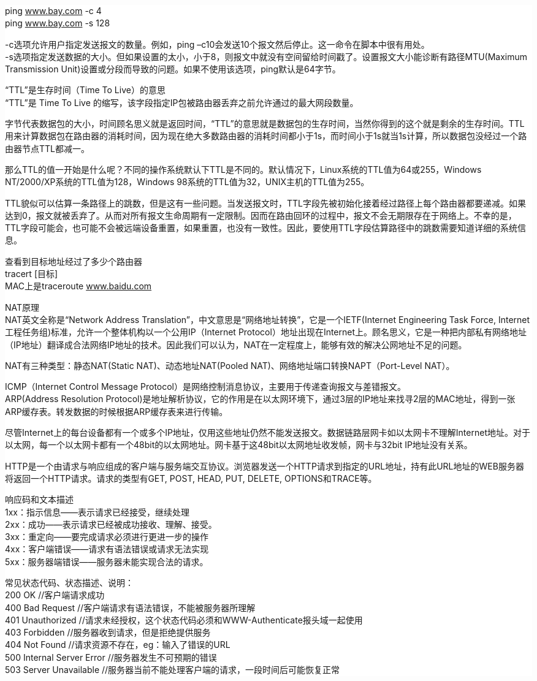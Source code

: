   
ping www.bay.com -c 4  
ping www.bay.com -s 128  
  
-c选项允许用户指定发送报文的数量。例如，ping –c10会发送10个报文然后停止。这一命令在脚本中很有用处。  
-s选项指定发送数据的大小。但如果设置的太小，小于8，则报文中就没有空间留给时间戳了。设置报文大小能诊断有路径MTU(Maximum Transmission Unit)设置或分段而导致的问题。如果不使用该选项，ping默认是64字节。  
  
“TTL”是生存时间（Time To Live）的意思  
“TTL”是 Time To Live 的缩写，该字段指定IP包被路由器丢弃之前允许通过的最大网段数量。  
  
字节代表数据包的大小，时间顾名思义就是返回时间，“TTL”的意思就是数据包的生存时间，当然你得到的这个就是剩余的生存时间。TTL用来计算数据包在路由器的消耗时间，因为现在绝大多数路由器的消耗时间都小于1s，而时间小于1s就当1s计算，所以数据包没经过一个路由器节点TTL都减一。  
  
那么TTL的值一开始是什么呢？不同的操作系统默认下TTL是不同的。默认情况下，Linux系统的TTL值为64或255，Windows NT/2000/XP系统的TTL值为128，Windows 98系统的TTL值为32，UNIX主机的TTL值为255。  
  
TTL貌似可以估算一条路径上的跳数，但是这有一些问题。当发送报文时，TTL字段先被初始化接着经过路径上每个路由器都要递减。如果达到0，报文就被丢弃了。从而对所有报文生命周期有一定限制。因而在路由回环的过程中，报文不会无期限存在于网络上。不幸的是，TTL字段可能会，也可能不会被远端设备重置，如果重置，也没有一致性。因此，要使用TTL字段估算路径中的跳数需要知道详细的系统信息。  
  
  
  
查看到目标地址经过了多少个路由器  
tracert [目标]  
MAC上是traceroute www.baidu.com  
  
  
  
  
NAT原理  
NAT英文全称是“Network Address Translation”，中文意思是“网络地址转换”，它是一个IETF(Internet Engineering Task Force, Internet工程任务组)标准，允许一个整体机构以一个公用IP（Internet Protocol）地址出现在Internet上。顾名思义，它是一种把内部私有网络地址（IP地址）翻译成合法网络IP地址的技术。因此我们可以认为，NAT在一定程度上，能够有效的解决公网地址不足的问题。  
  
NAT有三种类型：静态NAT(Static NAT)、动态地址NAT(Pooled NAT)、网络地址端口转换NAPT（Port-Level NAT）。  
  
  
  
ICMP（Internet Control Message Protocol）是网络控制消息协议，主要用于传递查询报文与差错报文。  
ARP(Address Resolution Protocol)是地址解析协议，它的作用是在以太网环境下，通过3层的IP地址来找寻2层的MAC地址，得到一张ARP缓存表。转发数据的时候根据ARP缓存表来进行传输。  
  
尽管Internet上的每台设备都有一个或多个IP地址，仅用这些地址仍然不能发送报文。数据链路层网卡如以太网卡不理解Internet地址。对于以太网，每一个以太网卡都有一个48bit的以太网地址。网卡基于这48bit以太网地址收发帧，网卡与32bit IP地址没有关系。  
  
  
  
  
HTTP是一个由请求与响应组成的客户端与服务端交互协议。浏览器发送一个HTTP请求到指定的URL地址，持有此URL地址的WEB服务器将返回一个HTTP请求。请求的类型有GET, POST, HEAD, PUT, DELETE, OPTIONS和TRACE等。  
  
响应码和文本描述  
1xx：指示信息——表示请求已经接受，继续处理  
2xx：成功——表示请求已经被成功接收、理解、接受。  
3xx：重定向——要完成请求必须进行更进一步的操作  
4xx：客户端错误——请求有语法错误或请求无法实现  
5xx：服务器端错误——服务器未能实现合法的请求。  
  
常见状态代码、状态描述、说明：  
200 OK      //客户端请求成功  
400 Bad Request  //客户端请求有语法错误，不能被服务器所理解  
401 Unauthorized //请求未经授权，这个状态代码必须和WWW-Authenticate报头域一起使用  
403 Forbidden  //服务器收到请求，但是拒绝提供服务  
404 Not Found  //请求资源不存在，eg：输入了错误的URL  
500 Internal Server Error //服务器发生不可预期的错误  
503 Server Unavailable  //服务器当前不能处理客户端的请求，一段时间后可能恢复正常  
  
